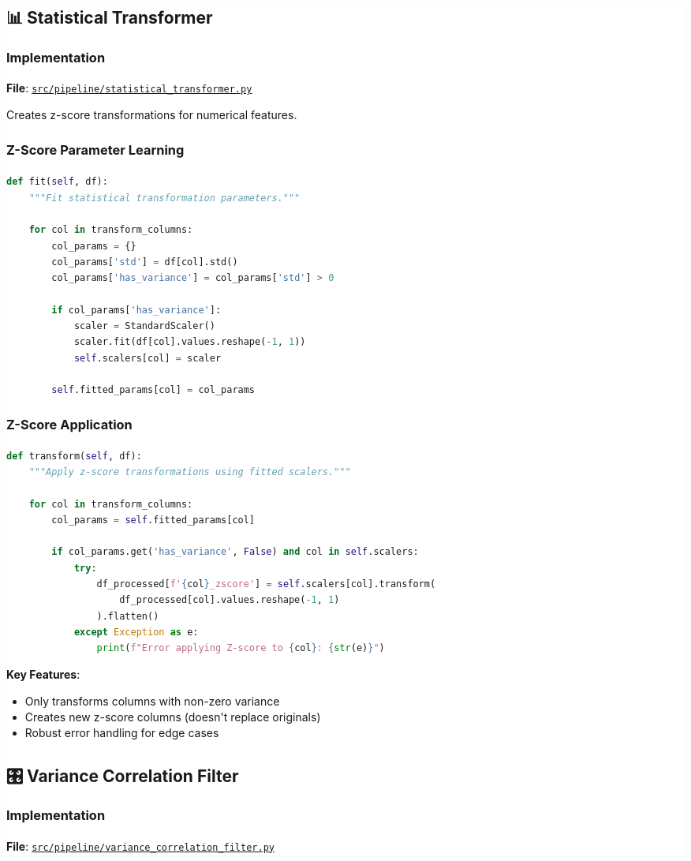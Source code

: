 ## 📊 Statistical Transformer

### Implementation
**File**: [`src/pipeline/statistical_transformer.py`](../src/pipeline/statistical_transformer.py)

Creates z-score transformations for numerical features.

### Z-Score Parameter Learning
```python
def fit(self, df):
    """Fit statistical transformation parameters."""
    
    for col in transform_columns:
        col_params = {}
        col_params['std'] = df[col].std()
        col_params['has_variance'] = col_params['std'] > 0
        
        if col_params['has_variance']:
            scaler = StandardScaler()
            scaler.fit(df[col].values.reshape(-1, 1))
            self.scalers[col] = scaler
        
        self.fitted_params[col] = col_params
```

### Z-Score Application
```python
def transform(self, df):
    """Apply z-score transformations using fitted scalers."""
    
    for col in transform_columns:
        col_params = self.fitted_params[col]
        
        if col_params.get('has_variance', False) and col in self.scalers:
            try:
                df_processed[f'{col}_zscore'] = self.scalers[col].transform(
                    df_processed[col].values.reshape(-1, 1)
                ).flatten()
            except Exception as e:
                print(f"Error applying Z-score to {col}: {str(e)}")
```

**Key Features**:
- Only transforms columns with non-zero variance
- Creates new z-score columns (doesn't replace originals)
- Robust error handling for edge cases

## 🎛️ Variance Correlation Filter

### Implementation
**File**: [`src/pipeline/variance_correlation_filter.py`](../src/pipeline/variance_correlation_filter.py)
